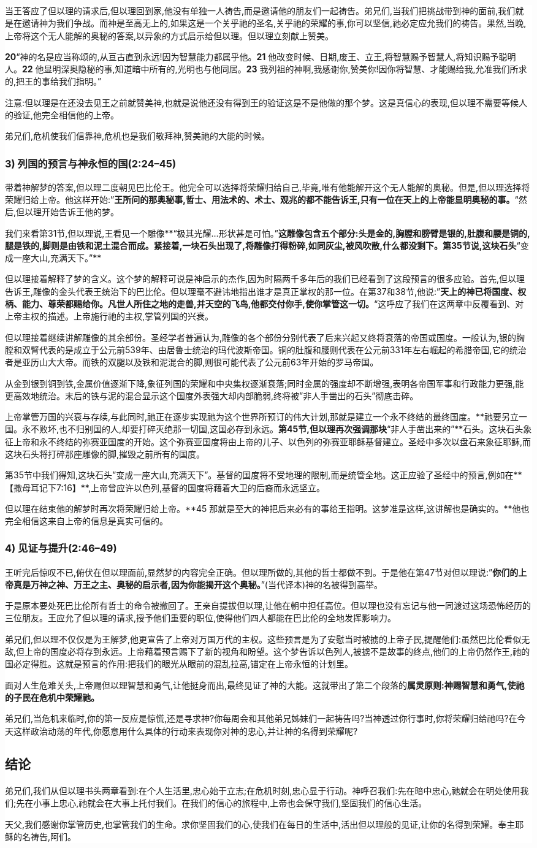 当王答应了但以理的请求后,但以理回到家,他没有单独一人祷告,而是邀请他的朋友们一起祷告。弟兄们,当我们把挑战带到神的面前,我们就是在邀请神为我们争战。而神是至高无上的,如果这是一个关乎祂的圣名,关乎祂的荣耀的事,你可以坚信,祂必定应允我们的祷告。果然,当晚,上帝将这个无人能解的奥秘的答案,以异象的方式启示给但以理。但以理立刻献上赞美。

**20**“神的名是应当称颂的,从亘古直到永远!因为智慧能力都属乎他。**21** 他改变时候、日期,废王、立王,将智慧赐予智慧人,将知识赐予聪明人。**22** 他显明深奥隐秘的事,知道暗中所有的,光明也与他同居。**23** 我列祖的神啊,我感谢你,赞美你!因你将智慧、才能赐给我,允准我们所求的,把王的事给我们指明。”

注意:但以理是在还没去见王之前就赞美神,也就是说他还没有得到王的验证这是不是他做的那个梦。这是真信心的表现,但以理不需要等候人的验证,他完全相信他的上帝。

弟兄们,危机使我们信靠神,危机也是我们敬拜神,赞美祂的大能的时候。

### 3) 列国的预言与神永恒的国(2:24–45)

带着神解梦的答案,但以理二度朝见巴比伦王。他完全可以选择将荣耀归给自己,毕竟,唯有他能解开这个无人能解的奥秘。但是,但以理选择将荣耀归给上帝。他这样开始:”**王所问的那奥秘事,哲士、用法术的、术士、观兆的都不能告诉王,只有一位在天上的上帝能显明奥秘的事。**“然后,但以理开始告诉王他的梦。

我们来看第31节,但以理说,王看见一个雕像**“极其光耀…形状甚是可怕。”**这雕像包含五个部分:头是金的,胸膛和膀臂是银的,肚腹和腰是铜的,腿是铁的,脚则是由铁和泥土混合而成。紧接着,一块石头出现了,将雕像打得粉碎,如同灰尘,被风吹散,什么都没剩下。第35节说,这块石头**“变成一座大山,充满天下。”**

但以理接着解释了梦的含义。这个梦的解释可说是神启示的杰作,因为时隔两千多年后的我们已经看到了这段预言的很多应验。首先,但以理告诉王,雕像的金头代表王统治下的巴比伦。但以理毫不避讳地指出谁才是真正掌权的那一位。在第37和38节,他说:”**天上的神已将国度、权柄、能力、尊荣都赐给你。凡世人所住之地的走兽,并天空的飞鸟,他都交付你手,使你掌管这一切。**“这呼应了我们在这两章中反覆看到、对上帝主权的描述。上帝施行祂的主权,掌管列国的兴衰。

但以理接着继续讲解雕像的其余部份。圣经学者普遍认为,雕像的各个部份分别代表了后来兴起又终将衰落的帝国或国度。一般认为,银的胸膛和双臂代表的是成立于公元前539年、由居鲁士统治的玛代波斯帝国。铜的肚腹和腰则代表在公元前331年左右崛起的希腊帝国,它的统治者是亚历山大大帝。而铁的双腿以及铁和泥混合的脚,则很可能代表了公元前63年开始的罗马帝国。

从金到银到铜到铁,金属价值逐渐下降,象征列国的荣耀和中央集权逐渐衰落;同时金属的强度却不断增强,表明各帝国军事和行政能力更强,能更高效地统治。末后的铁与泥的混合显示这个国度外表强大却内部脆弱,终将被”非人手凿出的石头”彻底击碎。

上帝掌管万国的兴衰与存续,与此同时,祂正在逐步实现祂为这个世界所预订的伟大计划,那就是建立一个永不终结的最终国度。**祂要另立一国。永不败坏,也不归别国的人,却要打碎灭绝那一切国,这国必存到永远。**第45节,但以理再次强调那块**“非人手凿出来的”**石头。这块石头象征上帝和永不终结的弥赛亚国度的开始。这个弥赛亚国度将由上帝的儿子、以色列的弥赛亚耶稣基督建立。圣经中多次以盘石来象征耶稣,而这块石头将打碎那座雕像的脚,摧毁之前所有的国度。

第35节中我们得知,这块石头”变成一座大山,充满天下”。基督的国度将不受地理的限制,而是统管全地。这正应验了圣经中的预言,例如在**【撒母耳记下7:16】**,上帝曾应许以色列,基督的国度将藉着大卫的后裔而永远坚立。

但以理在结束他的解梦时再次将荣耀归给上帝。**45 那就是至大的神把后来必有的事给王指明。这梦准是这样,这讲解也是确实的。**他也完全相信这来自上帝的信息是真实可信的。

### 4) 见证与提升(2:46–49)

王听完后惊叹不已,俯伏在但以理面前,显然梦的内容完全正确。但以理所做的,其他的哲士都做不到。于是他在第47节对但以理说:”**你们的上帝真是万神之神、万王之主、奥秘的启示者,因为你能揭开这个奥秘。**”(当代译本)神的名被得到高举。

于是原本要处死巴比伦所有哲士的命令被撤回了。王亲自提拔但以理,让他在朝中担任高位。但以理也没有忘记与他一同渡过这场恐怖经历的三位朋友。王应允了但以理的请求,授予他们重要的职位,使得他们四人都能在巴比伦的全地发挥影响力。

弟兄们,但以理不仅仅是为王解梦,他更宣告了上帝对万国万代的主权。这些预言是为了安慰当时被掳的上帝子民,提醒他们:虽然巴比伦看似无敌,但上帝的国度必将存到永远。上帝藉着预言赐下了新的视角和盼望。这个梦告诉以色列人,被掳不是故事的终点,他们的上帝仍然作王,祂的国必定得胜。这就是预言的作用:把我们的眼光从眼前的混乱拉高,锚定在上帝永恒的计划里。

面对人生危难关头,上帝赐但以理智慧和勇气,让他挺身而出,最终见证了神的大能。这就带出了第二个段落的**属灵原则:神赐智慧和勇气,使祂的子民在危机中荣耀祂。**

弟兄们,当危机来临时,你的第一反应是惊慌,还是寻求神?你每周会和其他弟兄姊妹们一起祷告吗?当神透过你行事时,你将荣耀归给祂吗?在今天这样政治动荡的年代,你愿意用什么具体的行动来表现你对神的忠心,并让神的名得到荣耀呢?

## 结论

弟兄们,我们从但以理书头两章看到:在个人生活里,忠心始于立志;在危机时刻,忠心显于行动。神呼召我们:先在暗中忠心,祂就会在明处使用我们;先在小事上忠心,祂就会在大事上托付我们。在我们的信心的旅程中,上帝也会保守我们,坚固我们的信心生活。

天父,我们感谢你掌管历史,也掌管我们的生命。求你坚固我们的心,使我们在每日的生活中,活出但以理般的见证,让你的名得到荣耀。奉主耶稣的名祷告,阿们。​​​​​​​​​​​​​​​​